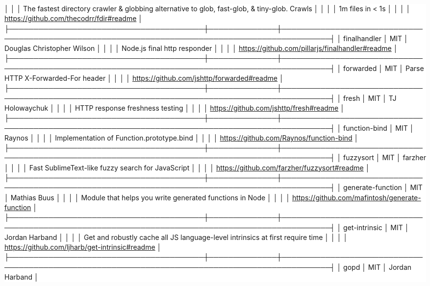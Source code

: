 │                                        │              │ The fastest directory crawler & globbing alternative to glob, fast-glob, & tiny-glob. Crawls   │
│                                        │              │ 1m files in < 1s                                                                               │
│                                        │              │ https://github.com/thecodrr/fdir#readme                                                        │
├────────────────────────────────────────┼──────────────┼────────────────────────────────────────────────────────────────────────────────────────────────┤
│ finalhandler                           │ MIT          │ Douglas Christopher Wilson                                                                     │
│                                        │              │ Node.js final http responder                                                                   │
│                                        │              │ https://github.com/pillarjs/finalhandler#readme                                                │
├────────────────────────────────────────┼──────────────┼────────────────────────────────────────────────────────────────────────────────────────────────┤
│ forwarded                              │ MIT          │ Parse HTTP X-Forwarded-For header                                                              │
│                                        │              │ https://github.com/jshttp/forwarded#readme                                                     │
├────────────────────────────────────────┼──────────────┼────────────────────────────────────────────────────────────────────────────────────────────────┤
│ fresh                                  │ MIT          │ TJ Holowaychuk                                                                                 │
│                                        │              │ HTTP response freshness testing                                                                │
│                                        │              │ https://github.com/jshttp/fresh#readme                                                         │
├────────────────────────────────────────┼──────────────┼────────────────────────────────────────────────────────────────────────────────────────────────┤
│ function-bind                          │ MIT          │ Raynos                                                                                         │
│                                        │              │ Implementation of Function.prototype.bind                                                      │
│                                        │              │ https://github.com/Raynos/function-bind                                                        │
├────────────────────────────────────────┼──────────────┼────────────────────────────────────────────────────────────────────────────────────────────────┤
│ fuzzysort                              │ MIT          │ farzher                                                                                        │
│                                        │              │ Fast SublimeText-like fuzzy search for JavaScript                                              │
│                                        │              │ https://github.com/farzher/fuzzysort#readme                                                    │
├────────────────────────────────────────┼──────────────┼────────────────────────────────────────────────────────────────────────────────────────────────┤
│ generate-function                      │ MIT          │ Mathias Buus                                                                                   │
│                                        │              │ Module that helps you write generated functions in Node                                        │
│                                        │              │ https://github.com/mafintosh/generate-function                                                 │
├────────────────────────────────────────┼──────────────┼────────────────────────────────────────────────────────────────────────────────────────────────┤
│ get-intrinsic                          │ MIT          │ Jordan Harband                                                                                 │
│                                        │              │ Get and robustly cache all JS language-level intrinsics at first require time                  │
│                                        │              │ https://github.com/ljharb/get-intrinsic#readme                                                 │
├────────────────────────────────────────┼──────────────┼────────────────────────────────────────────────────────────────────────────────────────────────┤
│ gopd                                   │ MIT          │ Jordan Harband                                                                                 │